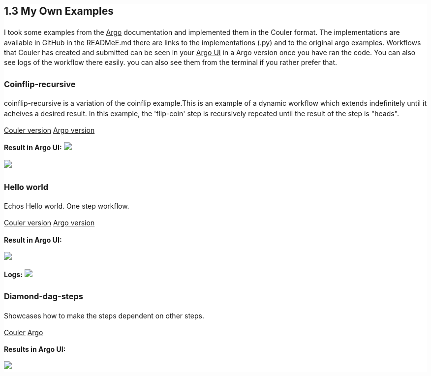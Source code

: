 ## 1.3 My Own Examples

I took some examples from the [Argo](https://argoproj.github.io/argo-workflows/examples/) documentation and implemented them in the Couler format. The implementations are available in [GitHub](https://github.com/nooraangelva/ArgoWorkflowsToCouler) in the [READMeE.md](https://github.com/nooraangelva/ArgoWorkflowsToCouler/blob/main/README.md) there are links to the implementations (.py) and to the original argo examples. Workflows that Couler has created and submitted can be seen in your [Argo UI](https:// "2. Argo") in a Argo version once you have ran the code. You can also see logs of the workflow there easily. you can also see them from the terminal if you rather prefer that.


### Coinflip-recursive

coinflip-recursive is a variation of the coinflip example.This is an example of a dynamic workflow which extends indefinitely until it acheives a desired result. In this example, the 'flip-coin' step is recursively repeated until the result of the step is "heads".

[Couler version](https://github.com/nooraangelva/ArgoWorkflowsToCouler/blob/main/coinflip-recursive.py)
[Argo version](https://github.com/argoproj/argo-workflows/blob/master/examples/coinflip-recursive.yaml)

**Result in Argo UI:**
![](https://codimd.web.cern.ch/uploads/upload_a68371a6fc4db1383bb44a6e32565a2e.png)

![](https://codimd.web.cern.ch/uploads/upload_3a81af10427975fa24dbb78211053687.png)


### Hello world

Echos Hello world. One step workflow.

[Couler version](https://github.com/nooraangelva/ArgoWorkflowsToCouler/blob/main/coinflip-recursive.py)
[Argo version](https://github.com/argoproj/argo-workflows/blob/master/examples/coinflip-recursive.yaml)

**Result in Argo UI:**

![](https://codimd.web.cern.ch/uploads/upload_71b5c849960ba8881b67fc5093e8d8f4.png)


**Logs:**
![](https://codimd.web.cern.ch/uploads/upload_87994c59739d4b36b95fd83639459d8b.png)

### Diamond-dag-steps
Showcases how to make the steps dependent on other steps.

[Couler](https://github.com/nooraangelva/ArgoWorkflowsToCouler/blob/main/dag-diamond-steps.py)
[Argo](https://github.com/argoproj/argo-workflows/blob/master/examples/dag-diamond-steps.yaml)

**Results in Argo UI:** 

![](https://codimd.web.cern.ch/uploads/upload_b4b46cddfb8fc0f2014cefc6270314b8.png)
